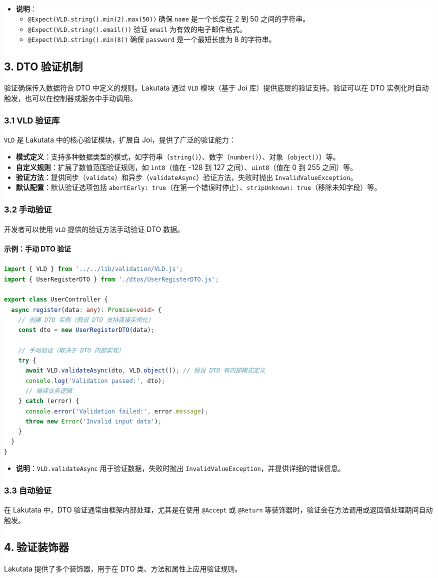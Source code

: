- **说明**：
  - `@Expect(VLD.string().min(2).max(50))` 确保 `name` 是一个长度在 2 到 50 之间的字符串。
  - `@Expect(VLD.string().email())` 验证 `email` 为有效的电子邮件格式。
  - `@Expect(VLD.string().min(8))` 确保 `password` 是一个最短长度为 8 的字符串。

## 3. DTO 验证机制

验证确保传入数据符合 DTO 中定义的规则。Lakutata 通过 `VLD` 模块（基于 Joi 库）提供底层的验证支持。验证可以在 DTO 实例化时自动触发，也可以在控制器或服务中手动调用。

### 3.1 VLD 验证库
`VLD` 是 Lakutata 中的核心验证模块，扩展自 Joi，提供了广泛的验证能力：
- **模式定义**：支持多种数据类型的模式，如字符串（`string()`）、数字（`number()`）、对象（`object()`）等。
- **自定义规则**：扩展了数值范围验证规则，如 `int8`（值在 -128 到 127 之间）、`uint8`（值在 0 到 255 之间）等。
- **验证方法**：提供同步（`validate`）和异步（`validateAsync`）验证方法，失败时抛出 `InvalidValueException`。
- **默认配置**：默认验证选项包括 `abortEarly: true`（在第一个错误时停止）、`stripUnknown: true`（移除未知字段）等。

### 3.2 手动验证
开发者可以使用 `VLD` 提供的验证方法手动验证 DTO 数据。

#### 示例：手动 DTO 验证
```typescript
import { VLD } from '../../lib/validation/VLD.js';
import { UserRegisterDTO } from './dtos/UserRegisterDTO.js';

export class UserController {
  async register(data: any): Promise<void> {
    // 创建 DTO 实例（假设 DTO 支持直接实例化）
    const dto = new UserRegisterDTO(data);
    
    // 手动验证（取决于 DTO 内部实现）
    try {
      await VLD.validateAsync(dto, VLD.object()); // 假设 DTO 有内部模式定义
      console.log('Validation passed:', dto);
      // 继续业务逻辑
    } catch (error) {
      console.error('Validation failed:', error.message);
      throw new Error('Invalid input data');
    }
  }
}
```

- **说明**：`VLD.validateAsync` 用于验证数据，失败时抛出 `InvalidValueException`，并提供详细的错误信息。

### 3.3 自动验证
在 Lakutata 中，DTO 验证通常由框架内部处理，尤其是在使用 `@Accept` 或 `@Return` 等装饰器时，验证会在方法调用或返回值处理期间自动触发。

## 4. 验证装饰器

Lakutata 提供了多个装饰器，用于在 DTO 类、方法和属性上应用验证规则。

